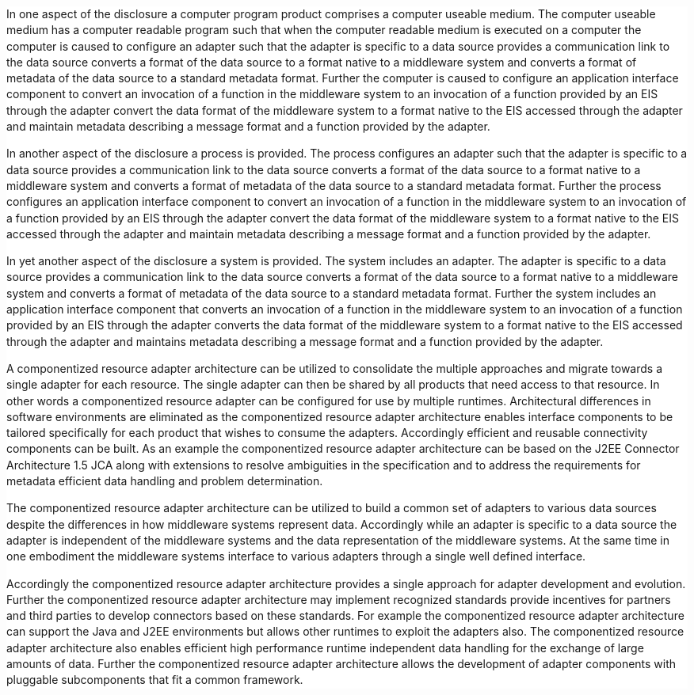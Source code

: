 In one aspect of the disclosure a computer program product comprises a computer useable medium. The computer useable medium has a computer readable program such that when the computer readable medium is executed on a computer the computer is caused to configure an adapter such that the adapter is specific to a data source provides a communication link to the data source converts a format of the data source to a format native to a middleware system and converts a format of metadata of the data source to a standard metadata format. Further the computer is caused to configure an application interface component to convert an invocation of a function in the middleware system to an invocation of a function provided by an EIS through the adapter convert the data format of the middleware system to a format native to the EIS accessed through the adapter and maintain metadata describing a message format and a function provided by the adapter.

In another aspect of the disclosure a process is provided. The process configures an adapter such that the adapter is specific to a data source provides a communication link to the data source converts a format of the data source to a format native to a middleware system and converts a format of metadata of the data source to a standard metadata format. Further the process configures an application interface component to convert an invocation of a function in the middleware system to an invocation of a function provided by an EIS through the adapter convert the data format of the middleware system to a format native to the EIS accessed through the adapter and maintain metadata describing a message format and a function provided by the adapter.

In yet another aspect of the disclosure a system is provided. The system includes an adapter. The adapter is specific to a data source provides a communication link to the data source converts a format of the data source to a format native to a middleware system and converts a format of metadata of the data source to a standard metadata format. Further the system includes an application interface component that converts an invocation of a function in the middleware system to an invocation of a function provided by an EIS through the adapter converts the data format of the middleware system to a format native to the EIS accessed through the adapter and maintains metadata describing a message format and a function provided by the adapter.

A componentized resource adapter architecture can be utilized to consolidate the multiple approaches and migrate towards a single adapter for each resource. The single adapter can then be shared by all products that need access to that resource. In other words a componentized resource adapter can be configured for use by multiple runtimes. Architectural differences in software environments are eliminated as the componentized resource adapter architecture enables interface components to be tailored specifically for each product that wishes to consume the adapters. Accordingly efficient and reusable connectivity components can be built. As an example the componentized resource adapter architecture can be based on the J2EE Connector Architecture 1.5 JCA along with extensions to resolve ambiguities in the specification and to address the requirements for metadata efficient data handling and problem determination.

The componentized resource adapter architecture can be utilized to build a common set of adapters to various data sources despite the differences in how middleware systems represent data. Accordingly while an adapter is specific to a data source the adapter is independent of the middleware systems and the data representation of the middleware systems. At the same time in one embodiment the middleware systems interface to various adapters through a single well defined interface.

Accordingly the componentized resource adapter architecture provides a single approach for adapter development and evolution. Further the componentized resource adapter architecture may implement recognized standards provide incentives for partners and third parties to develop connectors based on these standards. For example the componentized resource adapter architecture can support the Java and J2EE environments but allows other runtimes to exploit the adapters also. The componentized resource adapter architecture also enables efficient high performance runtime independent data handling for the exchange of large amounts of data. Further the componentized resource adapter architecture allows the development of adapter components with pluggable subcomponents that fit a common framework.
